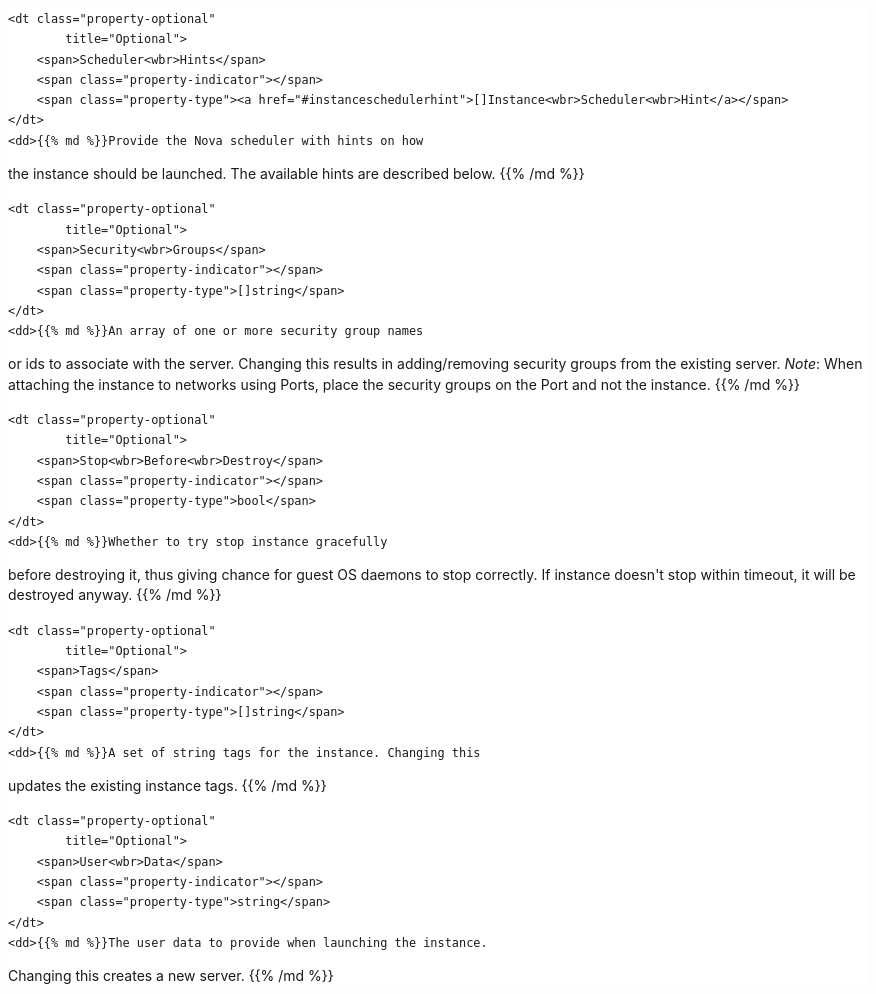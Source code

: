     <dt class="property-optional"
            title="Optional">
        <span>Scheduler<wbr>Hints</span>
        <span class="property-indicator"></span>
        <span class="property-type"><a href="#instanceschedulerhint">[]Instance<wbr>Scheduler<wbr>Hint</a></span>
    </dt>
    <dd>{{% md %}}Provide the Nova scheduler with hints on how
the instance should be launched. The available hints are described below.
{{% /md %}}</dd>

    <dt class="property-optional"
            title="Optional">
        <span>Security<wbr>Groups</span>
        <span class="property-indicator"></span>
        <span class="property-type">[]string</span>
    </dt>
    <dd>{{% md %}}An array of one or more security group names
or ids to associate with the server. Changing this results in adding/removing
security groups from the existing server. *Note*: When attaching the
instance to networks using Ports, place the security groups on the Port
and not the instance.
{{% /md %}}</dd>

    <dt class="property-optional"
            title="Optional">
        <span>Stop<wbr>Before<wbr>Destroy</span>
        <span class="property-indicator"></span>
        <span class="property-type">bool</span>
    </dt>
    <dd>{{% md %}}Whether to try stop instance gracefully
before destroying it, thus giving chance for guest OS daemons to stop correctly.
If instance doesn't stop within timeout, it will be destroyed anyway.
{{% /md %}}</dd>

    <dt class="property-optional"
            title="Optional">
        <span>Tags</span>
        <span class="property-indicator"></span>
        <span class="property-type">[]string</span>
    </dt>
    <dd>{{% md %}}A set of string tags for the instance. Changing this
updates the existing instance tags.
{{% /md %}}</dd>

    <dt class="property-optional"
            title="Optional">
        <span>User<wbr>Data</span>
        <span class="property-indicator"></span>
        <span class="property-type">string</span>
    </dt>
    <dd>{{% md %}}The user data to provide when launching the instance.
Changing this creates a new server.
{{% /md %}}</dd>
